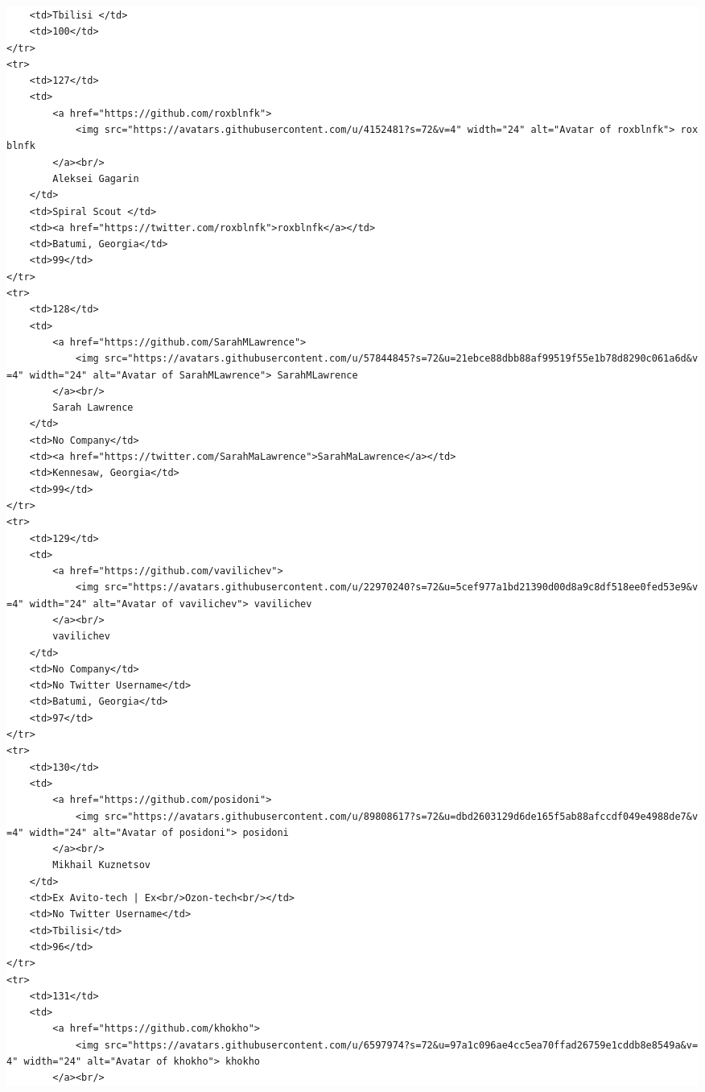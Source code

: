 		<td>Tbilisi </td>
		<td>100</td>
	</tr>
	<tr>
		<td>127</td>
		<td>
			<a href="https://github.com/roxblnfk">
				<img src="https://avatars.githubusercontent.com/u/4152481?s=72&v=4" width="24" alt="Avatar of roxblnfk"> roxblnfk
			</a><br/>
			Aleksei Gagarin
		</td>
		<td>Spiral Scout </td>
		<td><a href="https://twitter.com/roxblnfk">roxblnfk</a></td>
		<td>Batumi, Georgia</td>
		<td>99</td>
	</tr>
	<tr>
		<td>128</td>
		<td>
			<a href="https://github.com/SarahMLawrence">
				<img src="https://avatars.githubusercontent.com/u/57844845?s=72&u=21ebce88dbb88af99519f55e1b78d8290c061a6d&v=4" width="24" alt="Avatar of SarahMLawrence"> SarahMLawrence
			</a><br/>
			Sarah Lawrence
		</td>
		<td>No Company</td>
		<td><a href="https://twitter.com/SarahMaLawrence">SarahMaLawrence</a></td>
		<td>Kennesaw, Georgia</td>
		<td>99</td>
	</tr>
	<tr>
		<td>129</td>
		<td>
			<a href="https://github.com/vavilichev">
				<img src="https://avatars.githubusercontent.com/u/22970240?s=72&u=5cef977a1bd21390d00d8a9c8df518ee0fed53e9&v=4" width="24" alt="Avatar of vavilichev"> vavilichev
			</a><br/>
			vavilichev
		</td>
		<td>No Company</td>
		<td>No Twitter Username</td>
		<td>Batumi, Georgia</td>
		<td>97</td>
	</tr>
	<tr>
		<td>130</td>
		<td>
			<a href="https://github.com/posidoni">
				<img src="https://avatars.githubusercontent.com/u/89808617?s=72&u=dbd2603129d6de165f5ab88afccdf049e4988de7&v=4" width="24" alt="Avatar of posidoni"> posidoni
			</a><br/>
			Mikhail Kuznetsov
		</td>
		<td>Ex Avito-tech | Ex<br/>Ozon-tech<br/></td>
		<td>No Twitter Username</td>
		<td>Tbilisi</td>
		<td>96</td>
	</tr>
	<tr>
		<td>131</td>
		<td>
			<a href="https://github.com/khokho">
				<img src="https://avatars.githubusercontent.com/u/6597974?s=72&u=97a1c096ae4cc5ea70ffad26759e1cddb8e8549a&v=4" width="24" alt="Avatar of khokho"> khokho
			</a><br/>